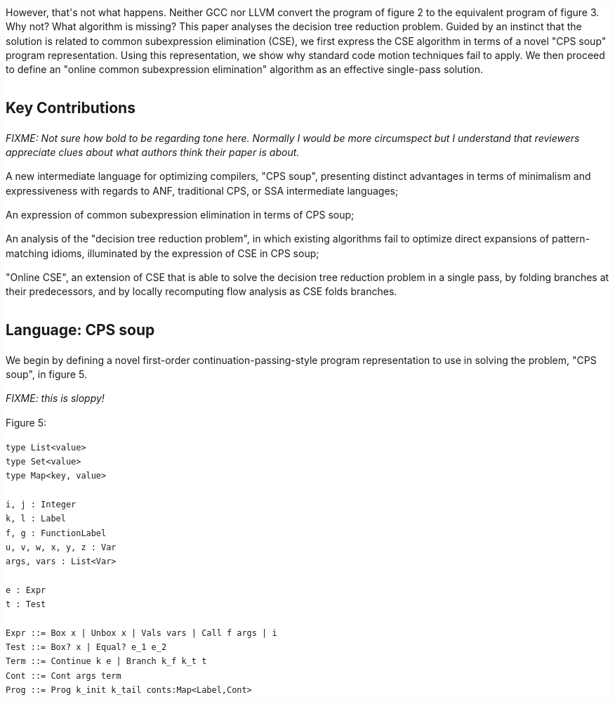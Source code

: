 However, that's not what happens.  Neither GCC nor LLVM convert the
program of figure 2 to the equivalent program of figure 3.  Why not?
What algorithm is missing?  This paper analyses the decision tree
reduction problem.  Guided by an instinct that the solution is related
to common subexpression elimination (CSE), we first express the CSE
algorithm in terms of a novel "CPS soup" program representation.  Using
this representation, we show why standard code motion techniques fail to
apply.  We then proceed to define an "online common subexpression
elimination" algorithm as an effective single-pass solution.

## Key Contributions

*FIXME: Not sure how bold to be regarding tone here.  Normally I would
be more circumspect but I understand that reviewers appreciate clues
about what authors think their paper is about.*

A new intermediate language for optimizing compilers, "CPS soup",
presenting distinct advantages in terms of minimalism and expressiveness
with regards to ANF, traditional CPS, or SSA intermediate languages;

An expression of common subexpression elimination in terms of CPS
soup;

An analysis of the "decision tree reduction problem", in which existing
algorithms fail to optimize direct expansions of pattern-matching
idioms, illuminated by the expression of CSE in CPS soup;

"Online CSE", an extension of CSE that is able to solve the decision
tree reduction problem in a single pass, by folding branches at their
predecessors, and by locally recomputing flow analysis as CSE folds
branches.

## Language: CPS soup

We begin by defining a novel first-order continuation-passing-style
program representation to use in solving the problem, "CPS soup", in
figure 5.

*FIXME: this is sloppy!*

Figure 5:
```
type List<value>
type Set<value>
type Map<key, value>

i, j : Integer
k, l : Label
f, g : FunctionLabel
u, v, w, x, y, z : Var
args, vars : List<Var>

e : Expr
t : Test

Expr ::= Box x | Unbox x | Vals vars | Call f args | i
Test ::= Box? x | Equal? e_1 e_2
Term ::= Continue k e | Branch k_f k_t t
Cont ::= Cont args term
Prog ::= Prog k_init k_tail conts:Map<Label,Cont>
```
